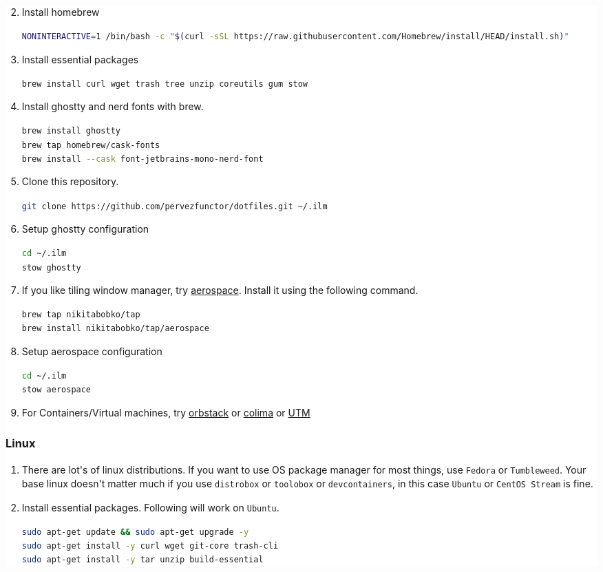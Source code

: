 2. Install homebrew

   ```bash
   NONINTERACTIVE=1 /bin/bash -c "$(curl -sSL https://raw.githubusercontent.com/Homebrew/install/HEAD/install.sh)"
   ```

3. Install essential packages

   ```bash
   brew install curl wget trash tree unzip coreutils gum stow
   ```

4. Install ghostty and nerd fonts with brew.

   ```bash
   brew install ghostty
   brew tap homebrew/cask-fonts
   brew install --cask font-jetbrains-mono-nerd-font
   ```

5. Clone this repository.

   ```bash
   git clone https://github.com/pervezfunctor/dotfiles.git ~/.ilm
   ```

6. Setup ghostty configuration

   ```bash
   cd ~/.ilm
   stow ghostty
   ```

7. If you like tiling window manager, try [aerospace](https://github.com/nikitabobko/AeroSpace). Install it using the following command.

   ```bash
   brew tap nikitabobko/tap
   brew install nikitabobko/tap/aerospace
   ```

8. Setup aerospace configuration

   ```bash
   cd ~/.ilm
   stow aerospace
   ```

9. For Containers/Virtual machines, try [orbstack](https://orbstack.dev/) or [colima](https://github.com/abiosoft/colima) or [UTM](https://mac.getutm.app/)

### Linux

1. There are lot's of linux distributions. If you want to use OS package manager for most things, use `Fedora` or `Tumbleweed`. Your base linux doesn't matter much if you use `distrobox` or `toolobox` or `devcontainers`, in this case `Ubuntu` or `CentOS Stream` is fine.

2. Install essential packages. Following will work on `Ubuntu`.

   ```bash
   sudo apt-get update && sudo apt-get upgrade -y
   sudo apt-get install -y curl wget git-core trash-cli
   sudo apt-get install -y tar unzip build-essential
   ```
